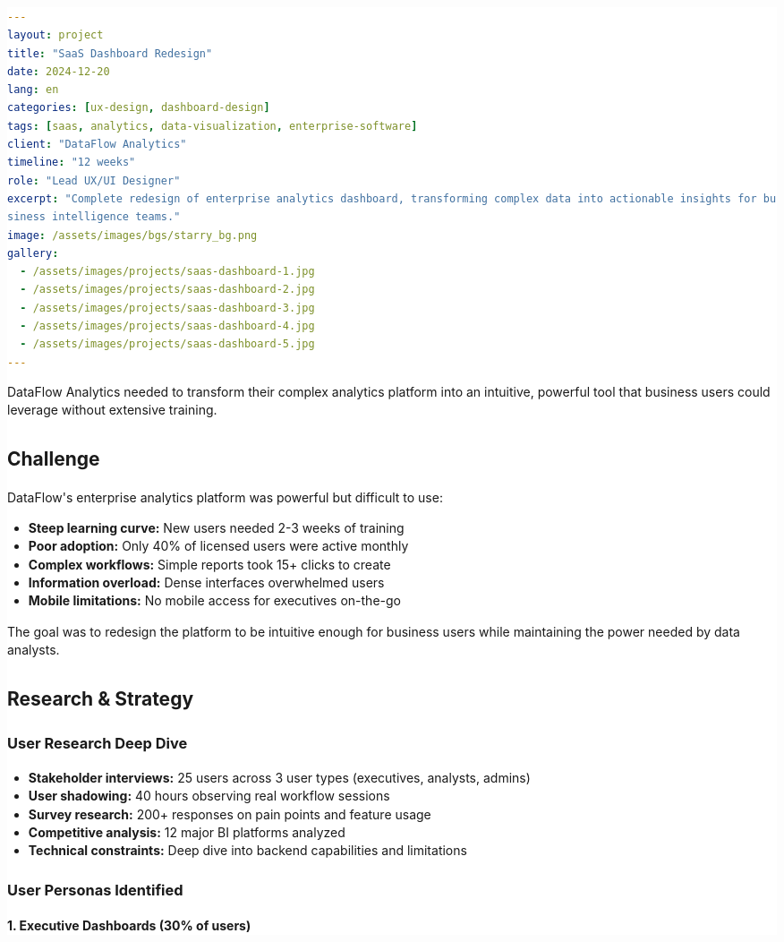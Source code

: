 ```yaml
---
layout: project
title: "SaaS Dashboard Redesign"
date: 2024-12-20
lang: en
categories: [ux-design, dashboard-design]
tags: [saas, analytics, data-visualization, enterprise-software]
client: "DataFlow Analytics"
timeline: "12 weeks"
role: "Lead UX/UI Designer"
excerpt: "Complete redesign of enterprise analytics dashboard, transforming complex data into actionable insights for business intelligence teams."
image: /assets/images/bgs/starry_bg.png
gallery:
  - /assets/images/projects/saas-dashboard-1.jpg
  - /assets/images/projects/saas-dashboard-2.jpg
  - /assets/images/projects/saas-dashboard-3.jpg
  - /assets/images/projects/saas-dashboard-4.jpg
  - /assets/images/projects/saas-dashboard-5.jpg
---
```


DataFlow Analytics needed to transform their complex analytics platform into an intuitive, powerful tool that business users could leverage without extensive training.

## Challenge

DataFlow's enterprise analytics platform was powerful but difficult to use:

- **Steep learning curve:** New users needed 2-3 weeks of training
- **Poor adoption:** Only 40% of licensed users were active monthly
- **Complex workflows:** Simple reports took 15+ clicks to create
- **Information overload:** Dense interfaces overwhelmed users
- **Mobile limitations:** No mobile access for executives on-the-go

The goal was to redesign the platform to be intuitive enough for business users while maintaining the power needed by data analysts.

## Research & Strategy

### User Research Deep Dive

- **Stakeholder interviews:** 25 users across 3 user types (executives, analysts, admins)
- **User shadowing:** 40 hours observing real workflow sessions
- **Survey research:** 200+ responses on pain points and feature usage
- **Competitive analysis:** 12 major BI platforms analyzed
- **Technical constraints:** Deep dive into backend capabilities and limitations

### User Personas Identified

**1. Executive Dashboards (30% of users)**
